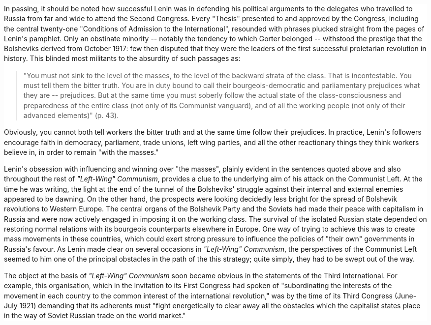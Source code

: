 
In passing, it should be noted how successful Lenin was in defending his
political arguments to the delegates who travelled to Russia from far
and wide to attend the Second Congress. Every "Thesis" presented to and
approved by the Congress, including the central twenty-one "Conditions
of Admission to the International", resounded with phrases plucked
straight from the pages of Lenin's pamphlet. Only an obstinate minority
-- notably the tendency to which Gorter belonged -- withstood the
prestige that the Bolsheviks derived from October 1917: few then
disputed that they were the leaders of the first successful proletarian
revolution in history. This blinded most militants to the absurdity of
such passages as:

>"You must not sink to the level of the masses, to the level of the
>backward strata of the class. That is incontestable. You must tell them
>the bitter truth. You are in duty bound to call their
>bourgeois-democratic and parliamentary prejudices what they are --
>prejudices. But at the same time you must soberly follow the actual
>state of the class-consciousness and preparedness of the entire class
>(not only of its Communist vanguard), and of all the working people
>(not only of their advanced elements)" (p. 43).

Obviously, you cannot both tell workers the bitter truth and at the same
time follow their prejudices. In practice, Lenin's followers encourage
faith in democracy, parliament, trade unions, left wing parties, and all
the other reactionary things they think workers believe in, in order to
remain "with the masses."

Lenin's obsession with influencing and winning over "the masses",
plainly evident in the sentences quoted above and also throughout the
rest of _"Left-Wing" Communism_, provides a clue to the underlying aim
of his attack on the Communist Left. At the time he was writing, the
light at the end of the tunnel of the Bolsheviks' struggle against their
internal and external enemies appeared to be dawning. On the other hand,
the prospects were looking decidedly less bright for the spread of
Bolshevik revolutions to Western Europe. The central organs of the
Bolshevik Party and the Soviets had made their peace with capitalism in
Russia and were now actively engaged in imposing it on the working
class. The survival of the isolated Russian state depended on restoring
normal relations with its bourgeois counterparts elsewhere in Europe.
One way of trying to achieve this was to create mass movements in these
countries, which could exert strong pressure to influence the policies
of "their own" governments in Russia's favour. As Lenin made clear on
several occasions in _"Left-Wing" Communism_, the perspectives of the
Communist Left seemed to him one of the principal obstacles in the path
of the this strategy; quite simply, they had to be swept out of the way.

The object at the basis of _"Left-Wing" Communism_ soon became obvious
in the statements of the Third International. For example, this
organisation, which in the Invitation to its First Congress had spoken
of "subordinating the interests of the movement in each country to the
common interest of the international revolution," was by the time of its
Third Congress (June-July 1921) demanding that its adherents must "fight
energetically to clear away all the obstacles which the capitalist
states place in the way of Soviet Russian trade on the world market."
